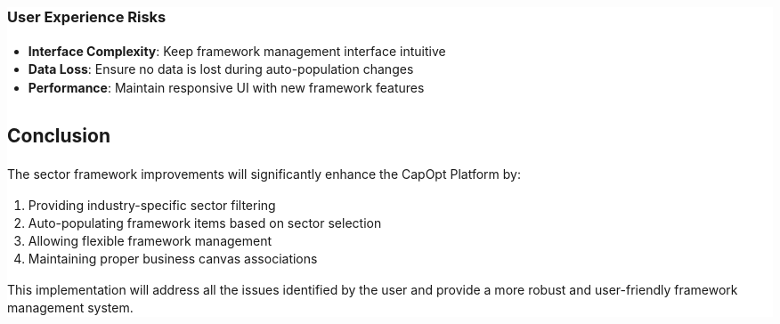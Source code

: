 ### User Experience Risks
- **Interface Complexity**: Keep framework management interface intuitive
- **Data Loss**: Ensure no data is lost during auto-population changes
- **Performance**: Maintain responsive UI with new framework features

## Conclusion

The sector framework improvements will significantly enhance the CapOpt Platform by:
1. Providing industry-specific sector filtering
2. Auto-populating framework items based on sector selection
3. Allowing flexible framework management
4. Maintaining proper business canvas associations

This implementation will address all the issues identified by the user and provide a more robust and user-friendly framework management system. 